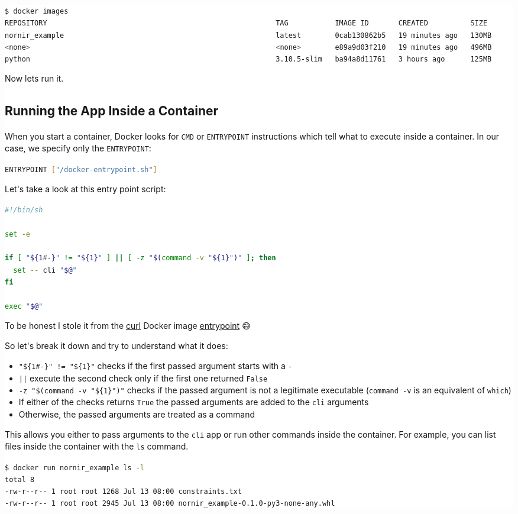 ```bash
$ docker images
REPOSITORY                                                      TAG           IMAGE ID       CREATED          SIZE
nornir_example                                                  latest        0cab130862b5   19 minutes ago   130MB
<none>                                                          <none>        e89a9d03f210   19 minutes ago   496MB
python                                                          3.10.5-slim   ba94a8d11761   3 hours ago      125MB
```

Now lets run it.

## Running the App Inside a Container

When you start a container, Docker looks for `CMD` or `ENTRYPOINT` instructions which tell what to execute inside a container. In our case, we specify only the `ENTRYPOINT`:

```bash
ENTRYPOINT ["/docker-entrypoint.sh"]
```

Let's take a look at this entry point script:

```bash
#!/bin/sh

set -e

if [ "${1#-}" != "${1}" ] || [ -z "$(command -v "${1}")" ]; then
  set -- cli "$@"
fi

exec "$@"
```

To be honest I stole it from the [curl](https://curl.se/) Docker image [entrypoint](https://github.com/curl/curl-docker/blob/master/alpine/latest/entrypoint.sh) :sweat_smile:

So let's break it down and try to understand what it does:

- `"${1#-}" != "${1}"` checks if the first passed argument starts with a `-`
- `||` execute the second check only if the first one returned `False`
- `-z "$(command -v "${1}")"` checks if the passed argument is not a legitimate executable (`command -v` is an equivalent of `which`)
- If either of the checks returns `True` the passed arguments are added to the `cli` arguments
- Otherwise, the passed arguments are treated as a command

This allows you either to pass arguments to the `cli` app or run other commands inside the container. For example, you can list files inside the container with the `ls` command.

```bash
$ docker run nornir_example ls -l
total 8
-rw-r--r-- 1 root root 1268 Jul 13 08:00 constraints.txt
-rw-r--r-- 1 root root 2945 Jul 13 08:00 nornir_example-0.1.0-py3-none-any.whl
```
